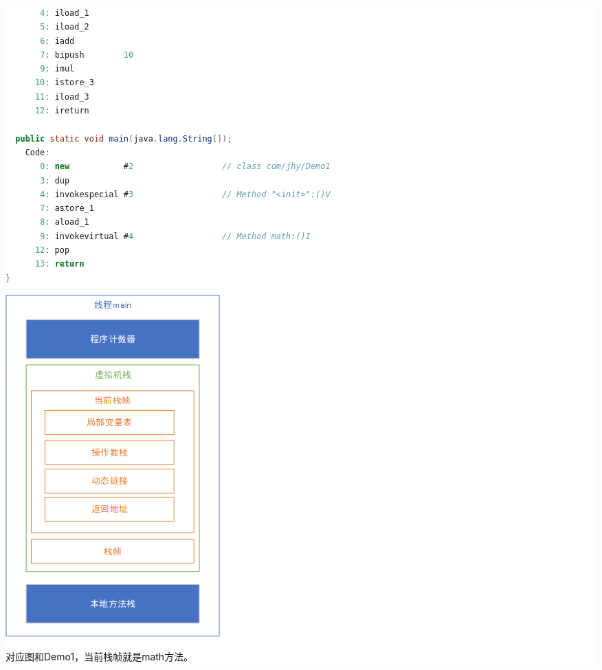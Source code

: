 ```java
       4: iload_1
       5: iload_2
       6: iadd
       7: bipush        10
       9: imul
      10: istore_3
      11: iload_3
      12: ireturn

  public static void main(java.lang.String[]);
    Code:
       0: new           #2                  // class com/jhy/Demo1
       3: dup
       4: invokespecial #3                  // Method "<init>":()V
       7: astore_1
       8: aload_1
       9: invokevirtual #4                  // Method math:()I
      12: pop
      13: return
}
```



![image-20191216120243219](Java%E8%99%9A%E6%8B%9F%E6%9C%BA%E5%86%85%E5%AD%98%E7%BB%93%E6%9E%84.assets/image-20191216120243219-1576572958148.png)

对应图和Demo1，当前栈帧就是math方法。
